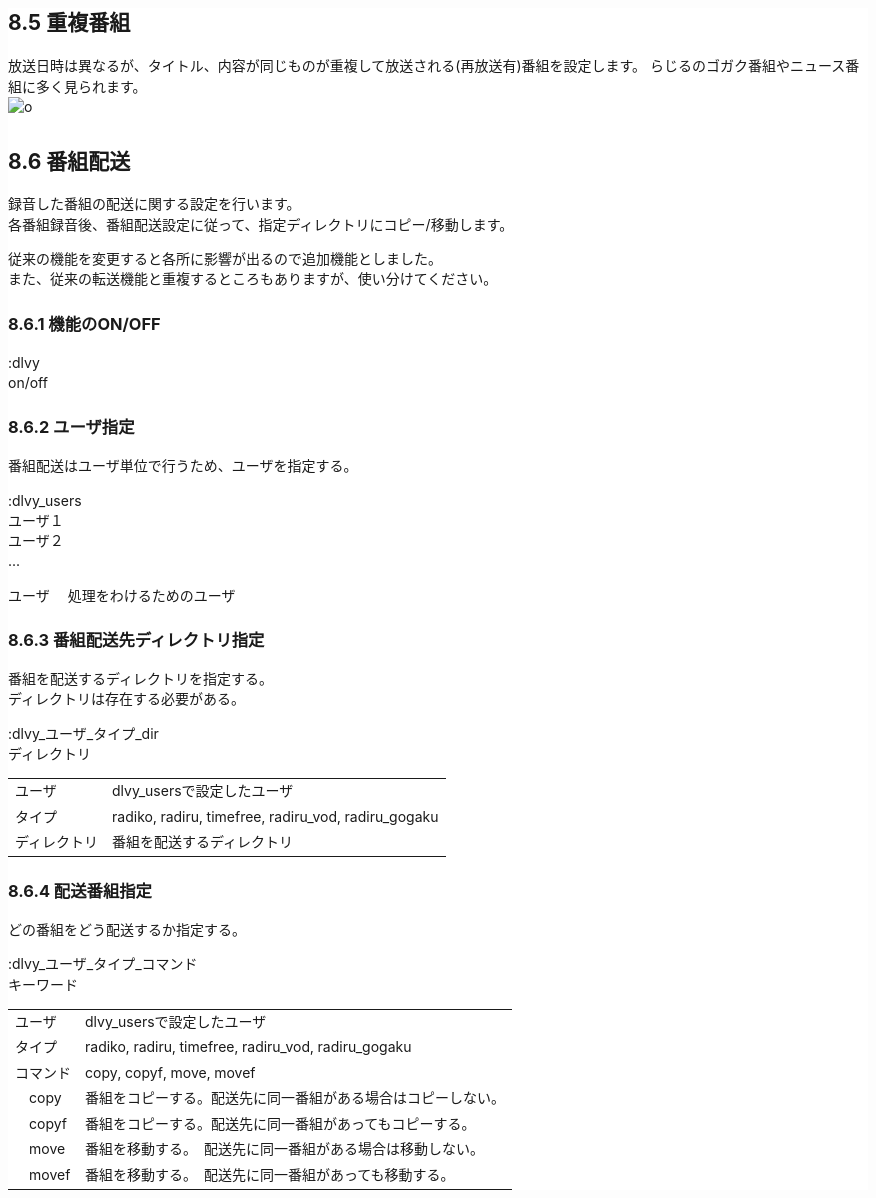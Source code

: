 ## 8.5 重複番組  
放送日時は異なるが、タイトル、内容が同じものが重複して放送される(再放送有)番組を設定します。 
らじるのゴガク番組やニュース番組に多く見られます。   
![o](https://github.com/user-attachments/assets/75b63ccb-f1a4-4719-aab0-41e704b2572d)
## 8.6 番組配送  
録音した番組の配送に関する設定を行います。  
各番組録音後、番組配送設定に従って、指定ディレクトリにコピー/移動します。  
  
従来の機能を変更すると各所に影響が出るので追加機能としました。  
また、従来の転送機能と重複するところもありますが、使い分けてください。  
  
### 8.6.1 機能のON/OFF  
  
:dlvy  
on/off  
  
### 8.6.2 ユーザ指定  
  
番組配送はユーザ単位で行うため、ユーザを指定する。  
  
:dlvy_users  
ユーザ１   
ユーザ２   
...  
  
ユーザ　 処理をわけるためのユーザ  
  
### 8.6.3 番組配送先ディレクトリ指定  
  
番組を配送するディレクトリを指定する。  
ディレクトリは存在する必要がある。  
  
:dlvy_ユーザ_タイプ_dir  
ディレクトリ  
  
|||
|:---|:---|  
|ユーザ|dlvy_usersで設定したユーザ|  
|タイプ|radiko, radiru, timefree, radiru_vod, radiru_gogaku|  
|ディレクトリ|番組を配送するディレクトリ|  
  
### 8.6.4 配送番組指定  
  
どの番組をどう配送するか指定する。  
  
:dlvy_ユーザ_タイプ_コマンド  
キーワード  
  
|||
|:---|:---|
|ユーザ|dlvy_usersで設定したユーザ|   
|タイプ|radiko, radiru, timefree, radiru_vod, radiru_gogaku| 
|コマンド|copy, copyf, move, movef|   
|　copy| 番組をコピーする。配送先に同一番組がある場合はコピーしない。|  
|　copyf| 番組をコピーする。配送先に同一番組があってもコピーする。|  
|　move| 番組を移動する。　配送先に同一番組がある場合は移動しない。|  
|　movef| 番組を移動する。　配送先に同一番組があっても移動する。|  